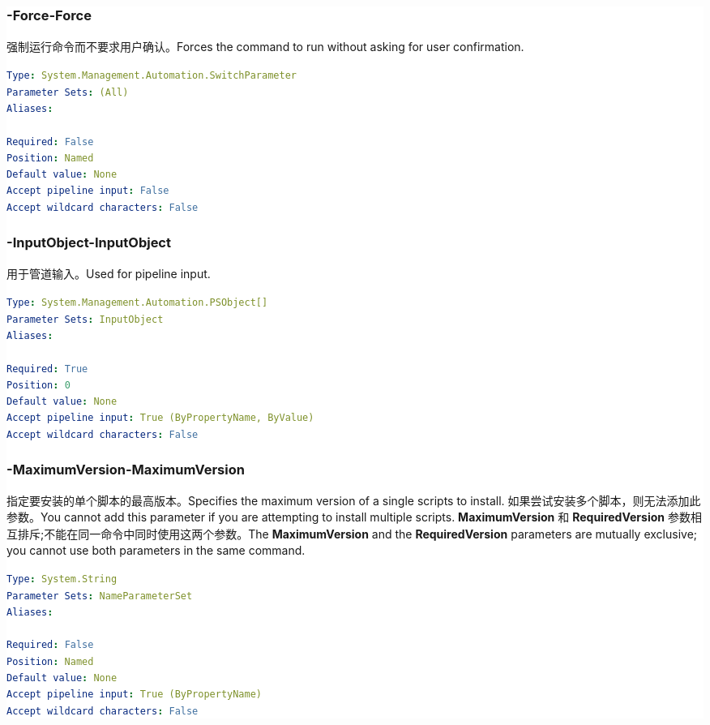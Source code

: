 ### <span data-ttu-id="0a8c5-141">-Force</span><span class="sxs-lookup"><span data-stu-id="0a8c5-141">-Force</span></span>

<span data-ttu-id="0a8c5-142">强制运行命令而不要求用户确认。</span><span class="sxs-lookup"><span data-stu-id="0a8c5-142">Forces the command to run without asking for user confirmation.</span></span>

```yaml
Type: System.Management.Automation.SwitchParameter
Parameter Sets: (All)
Aliases:

Required: False
Position: Named
Default value: None
Accept pipeline input: False
Accept wildcard characters: False
```

### <span data-ttu-id="0a8c5-143">-InputObject</span><span class="sxs-lookup"><span data-stu-id="0a8c5-143">-InputObject</span></span>

<span data-ttu-id="0a8c5-144">用于管道输入。</span><span class="sxs-lookup"><span data-stu-id="0a8c5-144">Used for pipeline input.</span></span>

```yaml
Type: System.Management.Automation.PSObject[]
Parameter Sets: InputObject
Aliases:

Required: True
Position: 0
Default value: None
Accept pipeline input: True (ByPropertyName, ByValue)
Accept wildcard characters: False
```

### <span data-ttu-id="0a8c5-145">-MaximumVersion</span><span class="sxs-lookup"><span data-stu-id="0a8c5-145">-MaximumVersion</span></span>

<span data-ttu-id="0a8c5-146">指定要安装的单个脚本的最高版本。</span><span class="sxs-lookup"><span data-stu-id="0a8c5-146">Specifies the maximum version of a single scripts to install.</span></span> <span data-ttu-id="0a8c5-147">如果尝试安装多个脚本，则无法添加此参数。</span><span class="sxs-lookup"><span data-stu-id="0a8c5-147">You cannot add this parameter if you are attempting to install multiple scripts.</span></span> <span data-ttu-id="0a8c5-148">**MaximumVersion** 和 **RequiredVersion** 参数相互排斥;不能在同一命令中同时使用这两个参数。</span><span class="sxs-lookup"><span data-stu-id="0a8c5-148">The **MaximumVersion** and the **RequiredVersion** parameters are mutually exclusive; you cannot use both parameters in the same command.</span></span>

```yaml
Type: System.String
Parameter Sets: NameParameterSet
Aliases:

Required: False
Position: Named
Default value: None
Accept pipeline input: True (ByPropertyName)
Accept wildcard characters: False
```
